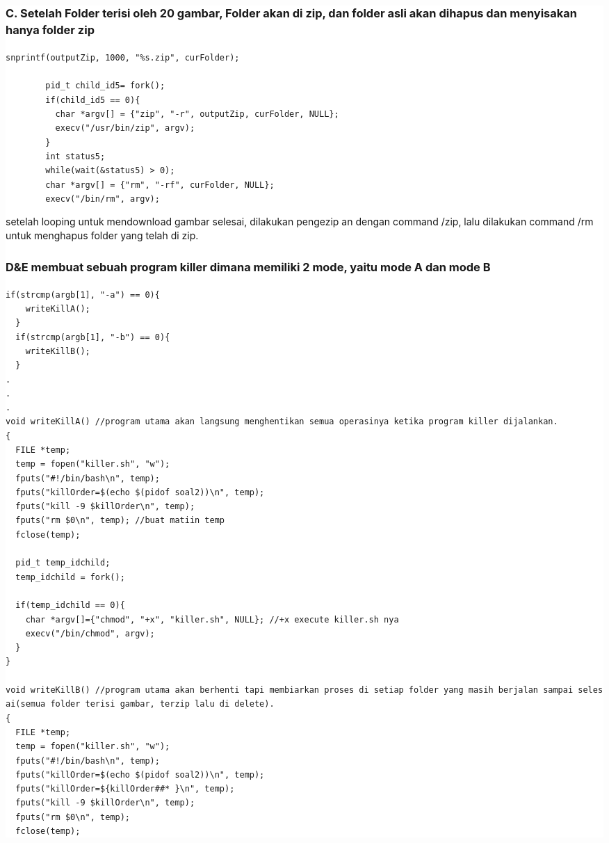### C. Setelah Folder terisi oleh 20 gambar, Folder akan di zip, dan folder asli akan dihapus dan menyisakan hanya folder zip
```
snprintf(outputZip, 1000, "%s.zip", curFolder);

        pid_t child_id5= fork();
        if(child_id5 == 0){
          char *argv[] = {"zip", "-r", outputZip, curFolder, NULL};
          execv("/usr/bin/zip", argv);
        }
        int status5;
        while(wait(&status5) > 0);
        char *argv[] = {"rm", "-rf", curFolder, NULL};
        execv("/bin/rm", argv);
```
setelah looping untuk mendownload gambar selesai, dilakukan pengezip an dengan command /zip, lalu dilakukan command /rm untuk menghapus folder yang telah di zip.

### D&E membuat sebuah program killer dimana memiliki 2 mode, yaitu mode A dan mode B

```
if(strcmp(argb[1], "-a") == 0){
    writeKillA();
  }
  if(strcmp(argb[1], "-b") == 0){
    writeKillB();
  }
.
.
.
void writeKillA() //program utama akan langsung menghentikan semua operasinya ketika program killer dijalankan.
{
  FILE *temp;
  temp = fopen("killer.sh", "w");
  fputs("#!/bin/bash\n", temp);
  fputs("killOrder=$(echo $(pidof soal2))\n", temp);
  fputs("kill -9 $killOrder\n", temp);
  fputs("rm $0\n", temp); //buat matiin temp
  fclose(temp);

  pid_t temp_idchild;
  temp_idchild = fork();

  if(temp_idchild == 0){
    char *argv[]={"chmod", "+x", "killer.sh", NULL}; //+x execute killer.sh nya
    execv("/bin/chmod", argv);
  }
}

void writeKillB() //program utama akan berhenti tapi membiarkan proses di setiap folder yang masih berjalan sampai selesai(semua folder terisi gambar, terzip lalu di delete).
{
  FILE *temp;
  temp = fopen("killer.sh", "w");
  fputs("#!/bin/bash\n", temp);
  fputs("killOrder=$(echo $(pidof soal2))\n", temp);
  fputs("killOrder=${killOrder##* }\n", temp);
  fputs("kill -9 $killOrder\n", temp);
  fputs("rm $0\n", temp);
  fclose(temp);

```